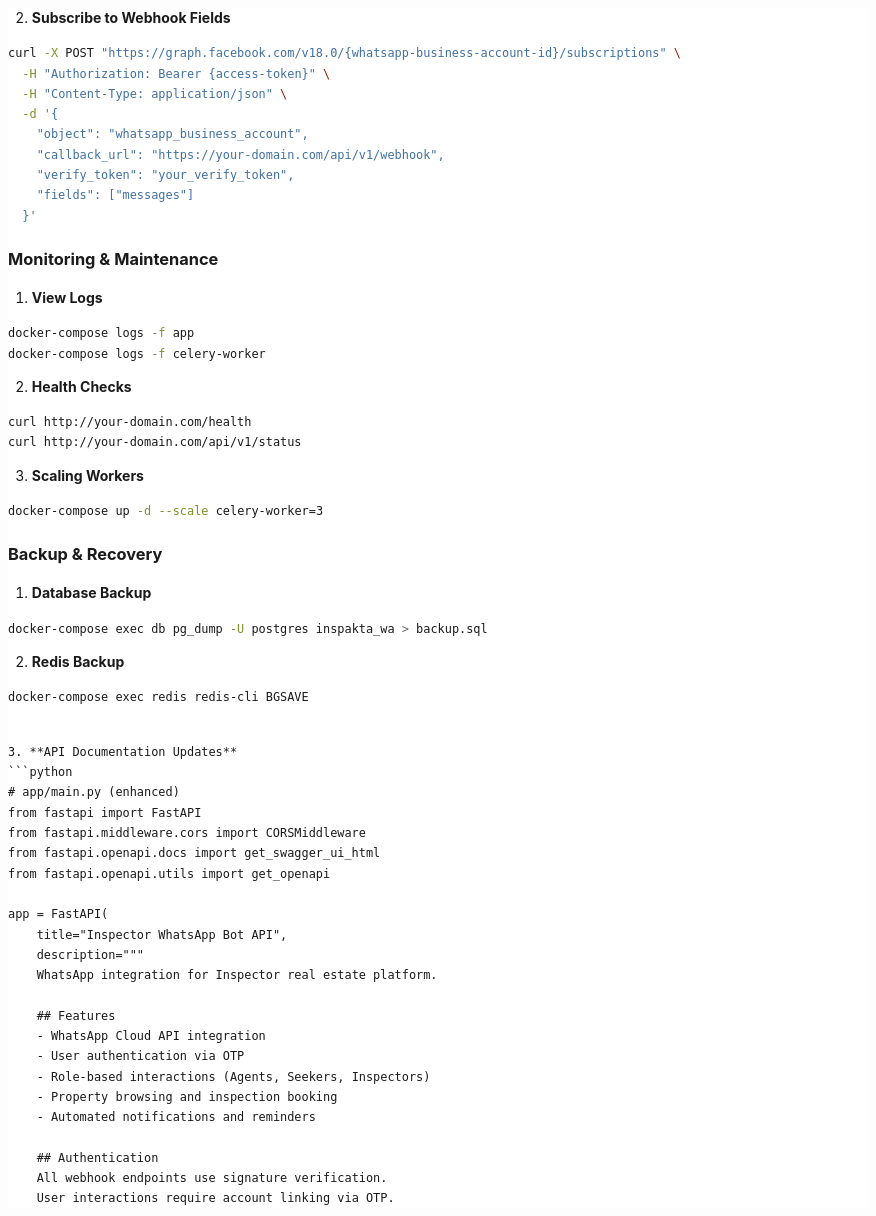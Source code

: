    2. **Subscribe to Webhook Fields**
   ```bash
   curl -X POST "https://graph.facebook.com/v18.0/{whatsapp-business-account-id}/subscriptions" \
     -H "Authorization: Bearer {access-token}" \
     -H "Content-Type: application/json" \
     -d '{
       "object": "whatsapp_business_account",
       "callback_url": "https://your-domain.com/api/v1/webhook",
       "verify_token": "your_verify_token",
       "fields": ["messages"]
     }'
   ```

   ### Monitoring & Maintenance

   1. **View Logs**
   ```bash
   docker-compose logs -f app
   docker-compose logs -f celery-worker
   ```

   2. **Health Checks**
   ```bash
   curl http://your-domain.com/health
   curl http://your-domain.com/api/v1/status
   ```

   3. **Scaling Workers**
   ```bash
   docker-compose up -d --scale celery-worker=3
   ```

   ### Backup & Recovery

   1. **Database Backup**
   ```bash
   docker-compose exec db pg_dump -U postgres inspakta_wa > backup.sql
   ```

   2. **Redis Backup**
   ```bash
   docker-compose exec redis redis-cli BGSAVE
   ```
   ```

3. **API Documentation Updates**
   ```python
   # app/main.py (enhanced)
   from fastapi import FastAPI
   from fastapi.middleware.cors import CORSMiddleware
   from fastapi.openapi.docs import get_swagger_ui_html
   from fastapi.openapi.utils import get_openapi

   app = FastAPI(
       title="Inspector WhatsApp Bot API",
       description="""
       WhatsApp integration for Inspector real estate platform.

       ## Features
       - WhatsApp Cloud API integration
       - User authentication via OTP
       - Role-based interactions (Agents, Seekers, Inspectors)
       - Property browsing and inspection booking
       - Automated notifications and reminders

       ## Authentication
       All webhook endpoints use signature verification.
       User interactions require account linking via OTP.
   ```